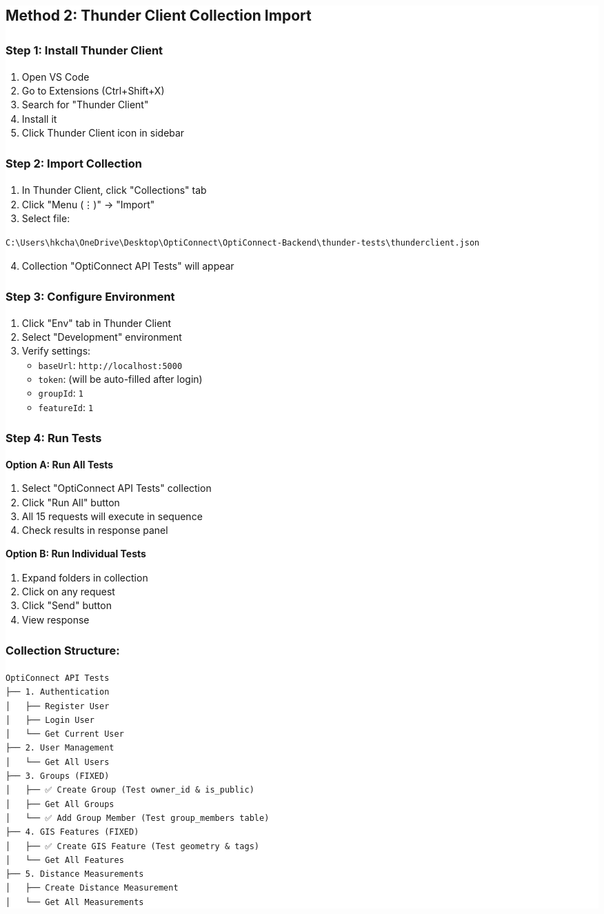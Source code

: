 ## Method 2: Thunder Client Collection Import

### Step 1: Install Thunder Client

1. Open VS Code
2. Go to Extensions (Ctrl+Shift+X)
3. Search for "Thunder Client"
4. Install it
5. Click Thunder Client icon in sidebar

### Step 2: Import Collection

1. In Thunder Client, click "Collections" tab
2. Click "Menu (⋮)" → "Import"
3. Select file:
```
C:\Users\hkcha\OneDrive\Desktop\OptiConnect\OptiConnect-Backend\thunder-tests\thunderclient.json
```
4. Collection "OptiConnect API Tests" will appear

### Step 3: Configure Environment

1. Click "Env" tab in Thunder Client
2. Select "Development" environment
3. Verify settings:
   - `baseUrl`: `http://localhost:5000`
   - `token`: (will be auto-filled after login)
   - `groupId`: `1`
   - `featureId`: `1`

### Step 4: Run Tests

**Option A: Run All Tests**
1. Select "OptiConnect API Tests" collection
2. Click "Run All" button
3. All 15 requests will execute in sequence
4. Check results in response panel

**Option B: Run Individual Tests**
1. Expand folders in collection
2. Click on any request
3. Click "Send" button
4. View response

### Collection Structure:

```
OptiConnect API Tests
├── 1. Authentication
│   ├── Register User
│   ├── Login User
│   └── Get Current User
├── 2. User Management
│   └── Get All Users
├── 3. Groups (FIXED)
│   ├── ✅ Create Group (Test owner_id & is_public)
│   ├── Get All Groups
│   └── ✅ Add Group Member (Test group_members table)
├── 4. GIS Features (FIXED)
│   ├── ✅ Create GIS Feature (Test geometry & tags)
│   └── Get All Features
├── 5. Distance Measurements
│   ├── Create Distance Measurement
│   └── Get All Measurements
```